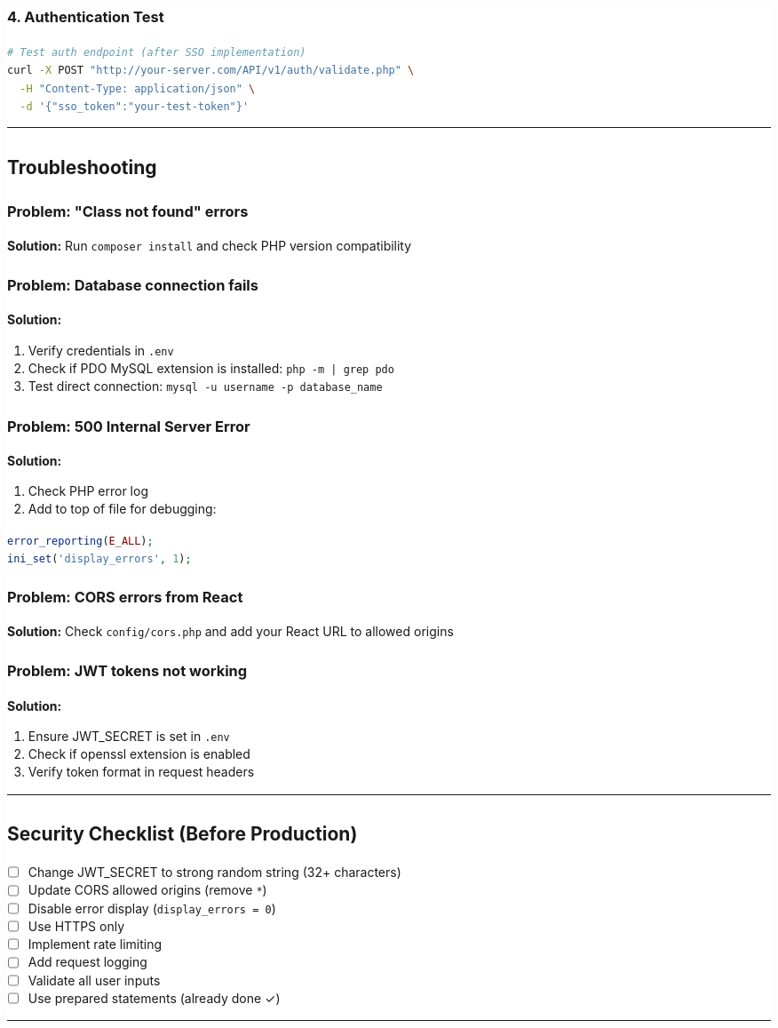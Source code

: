### 4. Authentication Test
```bash
# Test auth endpoint (after SSO implementation)
curl -X POST "http://your-server.com/API/v1/auth/validate.php" \
  -H "Content-Type: application/json" \
  -d '{"sso_token":"your-test-token"}'
```

---

## Troubleshooting

### Problem: "Class not found" errors
**Solution:** Run `composer install` and check PHP version compatibility

### Problem: Database connection fails
**Solution:** 
1. Verify credentials in `.env`
2. Check if PDO MySQL extension is installed: `php -m | grep pdo`
3. Test direct connection: `mysql -u username -p database_name`

### Problem: 500 Internal Server Error
**Solution:**
1. Check PHP error log
2. Add to top of file for debugging:
```php
error_reporting(E_ALL);
ini_set('display_errors', 1);
```

### Problem: CORS errors from React
**Solution:** Check `config/cors.php` and add your React URL to allowed origins

### Problem: JWT tokens not working
**Solution:** 
1. Ensure JWT_SECRET is set in `.env`
2. Check if openssl extension is enabled
3. Verify token format in request headers

---

## Security Checklist (Before Production)

- [ ] Change JWT_SECRET to strong random string (32+ characters)
- [ ] Update CORS allowed origins (remove `*`)
- [ ] Disable error display (`display_errors = 0`)
- [ ] Use HTTPS only
- [ ] Implement rate limiting
- [ ] Add request logging
- [ ] Validate all user inputs
- [ ] Use prepared statements (already done ✓)

---